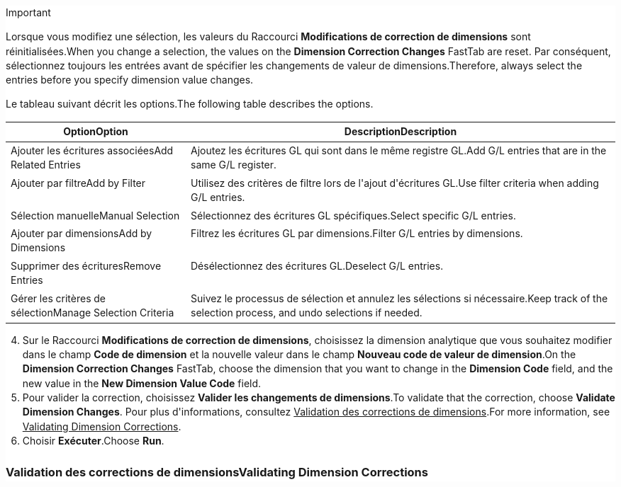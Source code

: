 > [!IMPORTANT]
> <span data-ttu-id="61b77-421">Lorsque vous modifiez une sélection, les valeurs du Raccourci **Modifications de correction de dimensions** sont réinitialisées.</span><span class="sxs-lookup"><span data-stu-id="61b77-421">When you change a selection, the values on the **Dimension Correction Changes** FastTab are reset.</span></span> <span data-ttu-id="61b77-422">Par conséquent, sélectionnez toujours les entrées avant de spécifier les changements de valeur de dimensions.</span><span class="sxs-lookup"><span data-stu-id="61b77-422">Therefore, always select the entries before you specify dimension value changes.</span></span>

   <span data-ttu-id="61b77-423">Le tableau suivant décrit les options.</span><span class="sxs-lookup"><span data-stu-id="61b77-423">The following table describes the options.</span></span>

   |<span data-ttu-id="61b77-424">Option</span><span class="sxs-lookup"><span data-stu-id="61b77-424">Option</span></span>  |<span data-ttu-id="61b77-425">Description</span><span class="sxs-lookup"><span data-stu-id="61b77-425">Description</span></span>  |
   |---------|---------|
   |<span data-ttu-id="61b77-426">Ajouter les écritures associées</span><span class="sxs-lookup"><span data-stu-id="61b77-426">Add Related Entries</span></span>     |<span data-ttu-id="61b77-427">Ajoutez les écritures GL qui sont dans le même registre GL.</span><span class="sxs-lookup"><span data-stu-id="61b77-427">Add G/L entries that are in the same G/L register.</span></span>|   
   |<span data-ttu-id="61b77-428">Ajouter par filtre</span><span class="sxs-lookup"><span data-stu-id="61b77-428">Add by Filter</span></span>     |<span data-ttu-id="61b77-429">Utilisez des critères de filtre lors de l'ajout d'écritures GL.</span><span class="sxs-lookup"><span data-stu-id="61b77-429">Use filter criteria when adding G/L entries.</span></span>|
   |<span data-ttu-id="61b77-430">Sélection manuelle</span><span class="sxs-lookup"><span data-stu-id="61b77-430">Manual Selection</span></span>     |<span data-ttu-id="61b77-431">Sélectionnez des écritures GL spécifiques.</span><span class="sxs-lookup"><span data-stu-id="61b77-431">Select specific G/L entries.</span></span>         |
   |<span data-ttu-id="61b77-432">Ajouter par dimensions</span><span class="sxs-lookup"><span data-stu-id="61b77-432">Add by Dimensions</span></span>     |<span data-ttu-id="61b77-433">Filtrez les écritures GL par dimensions.</span><span class="sxs-lookup"><span data-stu-id="61b77-433">Filter G/L entries by dimensions.</span></span>         |
   |<span data-ttu-id="61b77-434">Supprimer des écritures</span><span class="sxs-lookup"><span data-stu-id="61b77-434">Remove Entries</span></span>     |<span data-ttu-id="61b77-435">Désélectionnez des écritures GL.</span><span class="sxs-lookup"><span data-stu-id="61b77-435">Deselect G/L entries.</span></span>         |
   |<span data-ttu-id="61b77-436">Gérer les critères de sélection</span><span class="sxs-lookup"><span data-stu-id="61b77-436">Manage Selection Criteria</span></span>     |<span data-ttu-id="61b77-437">Suivez le processus de sélection et annulez les sélections si nécessaire.</span><span class="sxs-lookup"><span data-stu-id="61b77-437">Keep track of the selection process, and undo selections if needed.</span></span>         |

4. <span data-ttu-id="61b77-438">Sur le Raccourci **Modifications de correction de dimensions**, choisissez la dimension analytique que vous souhaitez modifier dans le champ **Code de dimension** et la nouvelle valeur dans le champ **Nouveau code de valeur de dimension**.</span><span class="sxs-lookup"><span data-stu-id="61b77-438">On the **Dimension Correction Changes** FastTab, choose the dimension that you want to change in the **Dimension Code** field, and the new value in the **New Dimension Value Code** field.</span></span>
5. <span data-ttu-id="61b77-439">Pour valider la correction, choisissez **Valider les changements de dimensions**.</span><span class="sxs-lookup"><span data-stu-id="61b77-439">To validate that the correction, choose **Validate Dimension Changes**.</span></span> <span data-ttu-id="61b77-440">Pour plus d'informations, consultez [Validation des corrections de dimensions](finance-dimensions.md#validating-dimension-corrections).</span><span class="sxs-lookup"><span data-stu-id="61b77-440">For more information, see [Validating Dimension Corrections](finance-dimensions.md#validating-dimension-corrections).</span></span>
6. <span data-ttu-id="61b77-441">Choisir **Exécuter**.</span><span class="sxs-lookup"><span data-stu-id="61b77-441">Choose **Run**.</span></span>

### <a name="validating-dimension-corrections"></a><span data-ttu-id="61b77-442">Validation des corrections de dimensions</span><span class="sxs-lookup"><span data-stu-id="61b77-442">Validating Dimension Corrections</span></span>